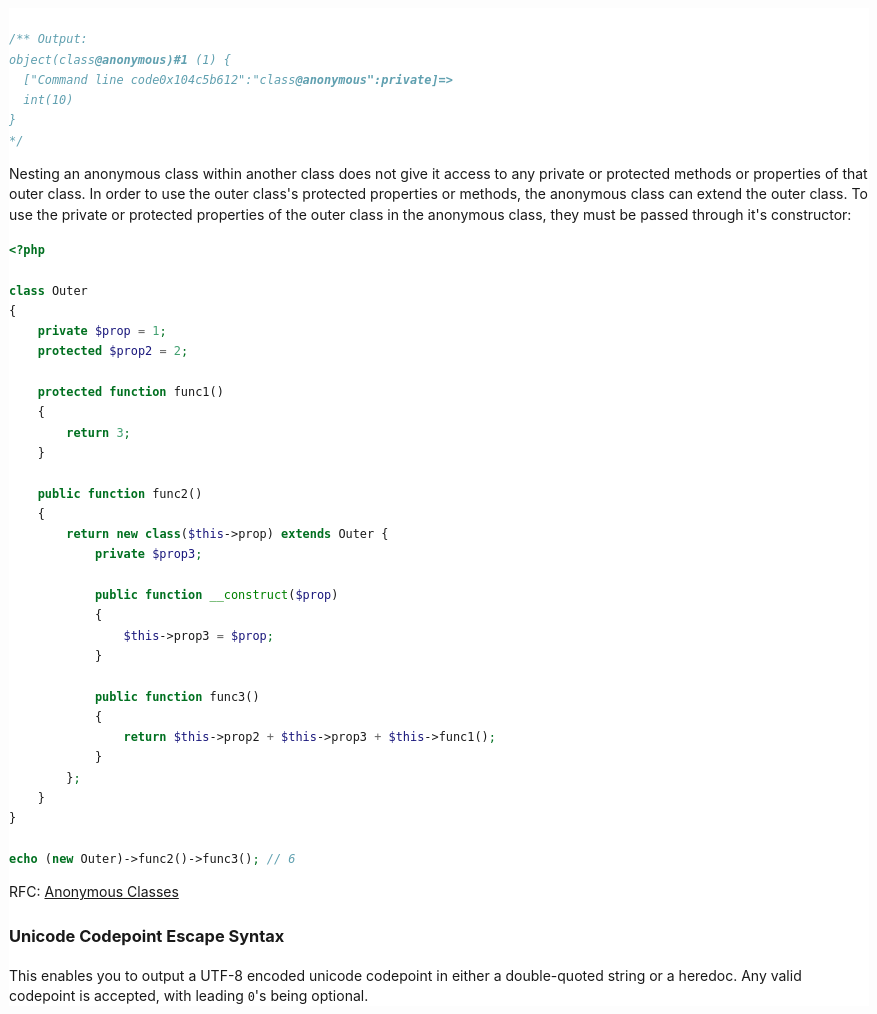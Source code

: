 ```PHP

/** Output:
object(class@anonymous)#1 (1) {
  ["Command line code0x104c5b612":"class@anonymous":private]=>
  int(10)
}
*/
```

Nesting an anonymous class within another class does not give it access to any private or protected methods or properties of that outer class. In order to use the outer class's protected properties or methods, the anonymous class can extend the outer class. To use the private or protected properties of the outer class in the anonymous class, they must be passed through it's constructor:
```PHP
<?php

class Outer
{
    private $prop = 1;
    protected $prop2 = 2;
    
    protected function func1()
    {
        return 3;
    }
    
    public function func2()
    {
        return new class($this->prop) extends Outer {
            private $prop3;

            public function __construct($prop)
            {
                $this->prop3 = $prop;
            }

            public function func3()
            {
                return $this->prop2 + $this->prop3 + $this->func1();
            }
        };
    }
}

echo (new Outer)->func2()->func3(); // 6
```

RFC: [Anonymous Classes](https://wiki.php.net/rfc/anonymous_classes)

### Unicode Codepoint Escape Syntax

This enables you to output a UTF-8 encoded unicode codepoint in either a double-quoted string or a heredoc. Any valid codepoint is accepted, with leading `0`'s being optional.
